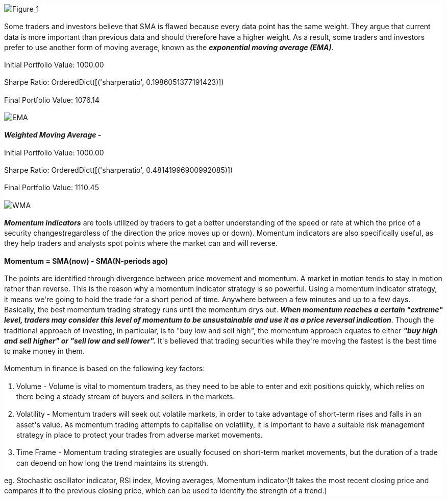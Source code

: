 ![Figure_1](https://user-images.githubusercontent.com/57283161/94024472-162b0180-fdd5-11ea-9461-db5348ce8603.png)

Some traders and investors believe that SMA is flawed because every data point has the same weight. They argue that current data is more important than previous data and should therefore have a higher weight. As a result, some traders and investors prefer to use another form of moving average, known as the ***exponential moving average (EMA)***.

Initial Portfolio Value: 1000.00

Sharpe Ratio: OrderedDict([('sharperatio', 0.1986051377191423)])

Final Portfolio Value: 1076.14

![EMA](https://user-images.githubusercontent.com/57283161/94025047-b6812600-fdd5-11ea-9f30-0d01bf42d974.png)

***Weighted Moving Average -***

Initial Portfolio Value: 1000.00

Sharpe Ratio: OrderedDict([('sharperatio', 0.48141996900992085)])

Final Portfolio Value: 1110.45

![WMA](https://user-images.githubusercontent.com/57283161/94025662-62c30c80-fdd6-11ea-99b5-ff9286684e20.png)

***Momentum indicators*** are tools utilized by traders to get a better understanding of the speed or rate at which the price of a security changes(regardless of the direction the price moves up or down). Momentum indicators are also specifically useful, as they help traders and analysts spot points where the market can and will reverse.

**Momentum = SMA(now) - SMA(N-periods ago)**

The points are identified through divergence between price movement and momentum. A market in motion tends to stay in motion rather than reverse. This is the reason why a momentum indicator strategy is so powerful. Using a momentum indicator strategy, it means we're going to hold the trade for a short period of time. Anywhere between a few minutes and up to a few days. Basically, the best momentum trading strategy runs until the momentum drys out. ***When momentum reaches a certain "extreme" level, traders may consider this level of momentum to be unsustainable and use it as a price reversal indication***. Though the traditional approach of investing, in particular, is to "buy low and sell high", the momentum approach equates to either ***"buy high and sell higher" or "sell low and sell lower".*** It's believed that trading securities while they're moving the fastest is the best time to make money in them.

Momentum in finance is based on the following key factors:

1.  Volume - Volume is vital to momentum traders, as they need to be able to enter and exit positions quickly, which relies on there being a steady stream of buyers and sellers in the markets.

2.  Volatility - Momentum traders will seek out volatile markets, in order to take advantage of short-term rises and falls in an asset's value. As momentum trading attempts to capitalise on volatility, it is important to have a suitable risk management strategy in place to protect your trades from adverse market movements.

3.  Time Frame - Momentum trading strategies are usually focused on short-term market movements, but the duration of a trade can depend on how long the trend maintains its strength.

eg. Stochastic oscillator indicator, RSI index, Moving averages, Momentum indicator(It takes the most recent closing price and compares it to the previous closing price, which can be used to identify the strength of a trend.)
